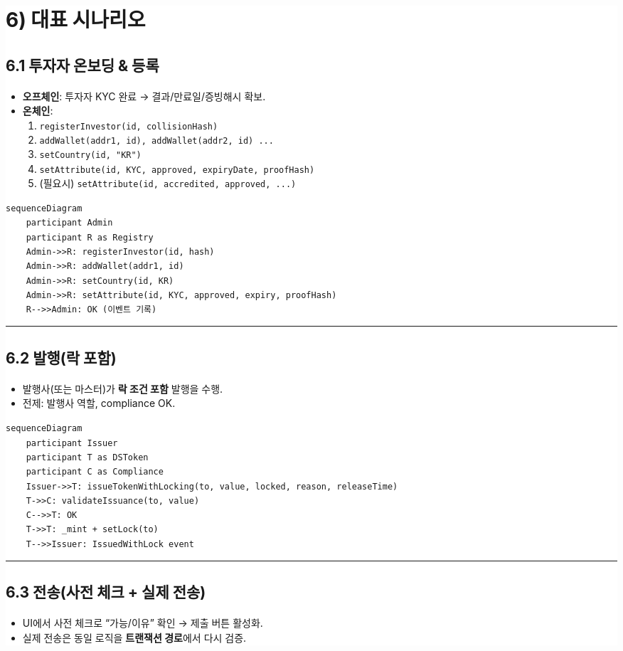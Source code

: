 
# 6) 대표 시나리오

## 6.1 투자자 온보딩 & 등록

- **오프체인**: 투자자 KYC 완료 → 결과/만료일/증빙해시 확보.
- **온체인**:
    1. `registerInvestor(id, collisionHash)`
    2. `addWallet(addr1, id), addWallet(addr2, id) ...`
    3. `setCountry(id, "KR")`
    4. `setAttribute(id, KYC, approved, expiryDate, proofHash)`
    5. (필요시) `setAttribute(id, accredited, approved, ...)`

```mermaid
sequenceDiagram
    participant Admin
    participant R as Registry
    Admin->>R: registerInvestor(id, hash)
    Admin->>R: addWallet(addr1, id)
    Admin->>R: setCountry(id, KR)
    Admin->>R: setAttribute(id, KYC, approved, expiry, proofHash)
    R-->>Admin: OK (이벤트 기록)

```

---

## 6.2 발행(락 포함)

- 발행사(또는 마스터)가 **락 조건 포함** 발행을 수행.
- 전제: 발행사 역할, compliance OK.

```mermaid
sequenceDiagram
    participant Issuer
    participant T as DSToken
    participant C as Compliance
    Issuer->>T: issueTokenWithLocking(to, value, locked, reason, releaseTime)
    T->>C: validateIssuance(to, value)
    C-->>T: OK
    T->>T: _mint + setLock(to)
    T-->>Issuer: IssuedWithLock event

```

---

## 6.3 전송(사전 체크 + 실제 전송)

- UI에서 사전 체크로 “가능/이유” 확인 → 제출 버튼 활성화.
- 실제 전송은 동일 로직을 **트랜잭션 경로**에서 다시 검증.
